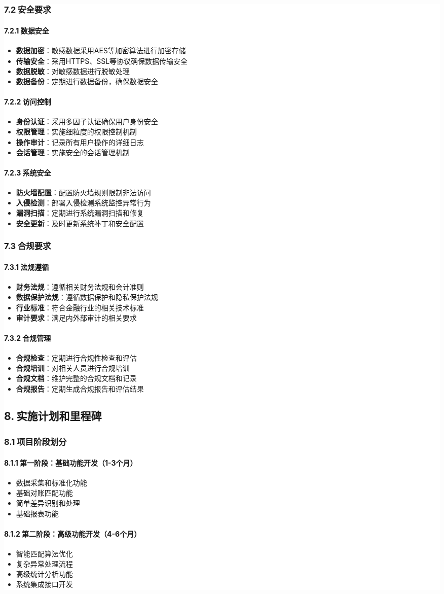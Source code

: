 ### 7.2 安全要求

#### 7.2.1 数据安全
- **数据加密**：敏感数据采用AES等加密算法进行加密存储
- **传输安全**：采用HTTPS、SSL等协议确保数据传输安全
- **数据脱敏**：对敏感数据进行脱敏处理
- **数据备份**：定期进行数据备份，确保数据安全

#### 7.2.2 访问控制
- **身份认证**：采用多因子认证确保用户身份安全
- **权限管理**：实施细粒度的权限控制机制
- **操作审计**：记录所有用户操作的详细日志
- **会话管理**：实施安全的会话管理机制

#### 7.2.3 系统安全
- **防火墙配置**：配置防火墙规则限制非法访问
- **入侵检测**：部署入侵检测系统监控异常行为
- **漏洞扫描**：定期进行系统漏洞扫描和修复
- **安全更新**：及时更新系统补丁和安全配置

### 7.3 合规要求

#### 7.3.1 法规遵循
- **财务法规**：遵循相关财务法规和会计准则
- **数据保护法规**：遵循数据保护和隐私保护法规
- **行业标准**：符合金融行业的相关技术标准
- **审计要求**：满足内外部审计的相关要求

#### 7.3.2 合规管理
- **合规检查**：定期进行合规性检查和评估
- **合规培训**：对相关人员进行合规培训
- **合规文档**：维护完整的合规文档和记录
- **合规报告**：定期生成合规报告和评估结果

## 8. 实施计划和里程碑

### 8.1 项目阶段划分

#### 8.1.1 第一阶段：基础功能开发（1-3个月）
- 数据采集和标准化功能
- 基础对账匹配功能
- 简单差异识别和处理
- 基础报表功能

#### 8.1.2 第二阶段：高级功能开发（4-6个月）
- 智能匹配算法优化
- 复杂异常处理流程
- 高级统计分析功能
- 系统集成接口开发
